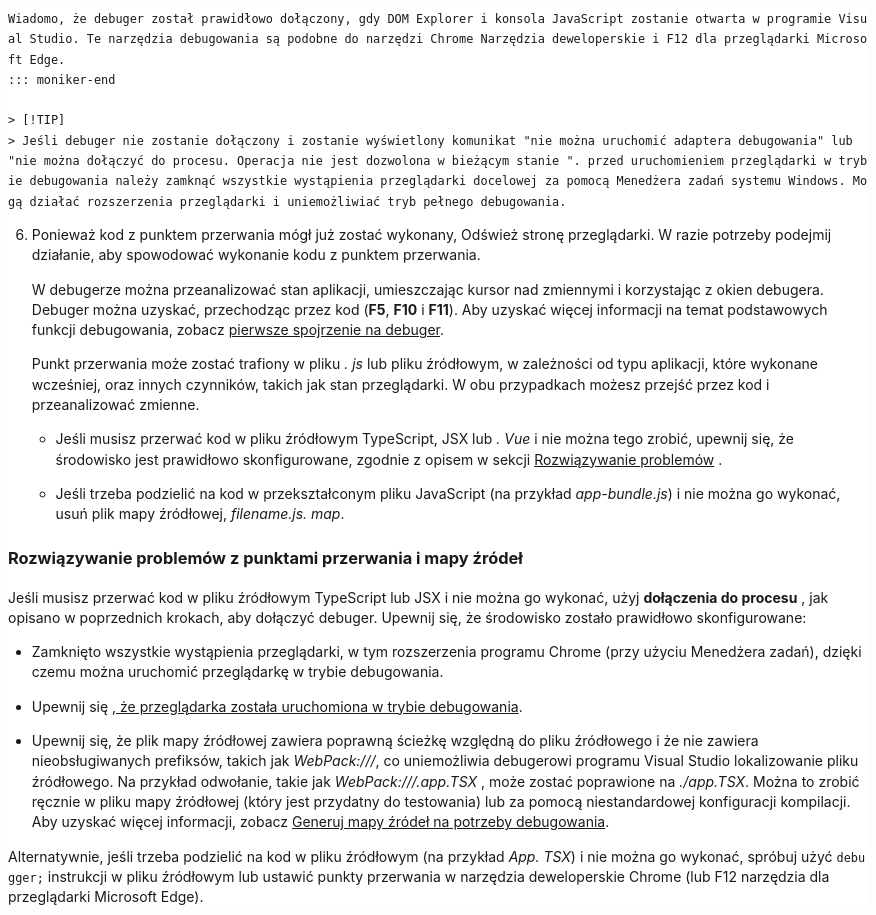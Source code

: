     Wiadomo, że debuger został prawidłowo dołączony, gdy DOM Explorer i konsola JavaScript zostanie otwarta w programie Visual Studio. Te narzędzia debugowania są podobne do narzędzi Chrome Narzędzia deweloperskie i F12 dla przeglądarki Microsoft Edge.
    ::: moniker-end

    > [!TIP]
    > Jeśli debuger nie zostanie dołączony i zostanie wyświetlony komunikat "nie można uruchomić adaptera debugowania" lub "nie można dołączyć do procesu. Operacja nie jest dozwolona w bieżącym stanie ". przed uruchomieniem przeglądarki w trybie debugowania należy zamknąć wszystkie wystąpienia przeglądarki docelowej za pomocą Menedżera zadań systemu Windows. Mogą działać rozszerzenia przeglądarki i uniemożliwiać tryb pełnego debugowania.

6. Ponieważ kod z punktem przerwania mógł już zostać wykonany, Odśwież stronę przeglądarki. W razie potrzeby podejmij działanie, aby spowodować wykonanie kodu z punktem przerwania.

    W debugerze można przeanalizować stan aplikacji, umieszczając kursor nad zmiennymi i korzystając z okien debugera. Debuger można uzyskać, przechodząc przez kod (**F5**, **F10** i **F11**). Aby uzyskać więcej informacji na temat podstawowych funkcji debugowania, zobacz [pierwsze spojrzenie na debuger](../debugger/debugger-feature-tour.md).

    Punkt przerwania może zostać trafiony w pliku *. js* lub pliku źródłowym, w zależności od typu aplikacji, które wykonane wcześniej, oraz innych czynników, takich jak stan przeglądarki. W obu przypadkach możesz przejść przez kod i przeanalizować zmienne.

   * Jeśli musisz przerwać kod w pliku źródłowym TypeScript, JSX lub *. Vue* i nie można tego zrobić, upewnij się, że środowisko jest prawidłowo skonfigurowane, zgodnie z opisem w sekcji [Rozwiązywanie problemów](#troubleshooting_source_maps) .

   * Jeśli trzeba podzielić na kod w przekształconym pliku JavaScript (na przykład *app-bundle.js*) i nie można go wykonać, usuń plik mapy źródłowej, *filename.js. map*.

### <a name="troubleshooting-breakpoints-and-source-maps"></a><a name="troubleshooting_source_maps"></a> Rozwiązywanie problemów z punktami przerwania i mapy źródeł

Jeśli musisz przerwać kod w pliku źródłowym TypeScript lub JSX i nie można go wykonać, użyj **dołączenia do procesu** , jak opisano w poprzednich krokach, aby dołączyć debuger. Upewnij się, że środowisko zostało prawidłowo skonfigurowane:

* Zamknięto wszystkie wystąpienia przeglądarki, w tym rozszerzenia programu Chrome (przy użyciu Menedżera zadań), dzięki czemu można uruchomić przeglądarkę w trybie debugowania.
      
* Upewnij się [, że przeglądarka została uruchomiona w trybie debugowania](#prepare_the_browser_for_debugging).

* Upewnij się, że plik mapy źródłowej zawiera poprawną ścieżkę względną do pliku źródłowego i że nie zawiera nieobsługiwanych prefiksów, takich jak *WebPack:///*, co uniemożliwia debugerowi programu Visual Studio lokalizowanie pliku źródłowego. Na przykład odwołanie, takie jak *WebPack:///.app.TSX* , może zostać poprawione na *./app.TSX*. Można to zrobić ręcznie w pliku mapy źródłowej (który jest przydatny do testowania) lub za pomocą niestandardowej konfiguracji kompilacji. Aby uzyskać więcej informacji, zobacz [Generuj mapy źródeł na potrzeby debugowania](#generate_source_maps).

Alternatywnie, jeśli trzeba podzielić na kod w pliku źródłowym (na przykład *App. TSX*) i nie można go wykonać, spróbuj użyć `debugger;` instrukcji w pliku źródłowym lub ustawić punkty przerwania w narzędzia deweloperskie Chrome (lub F12 narzędzia dla przeglądarki Microsoft Edge).
